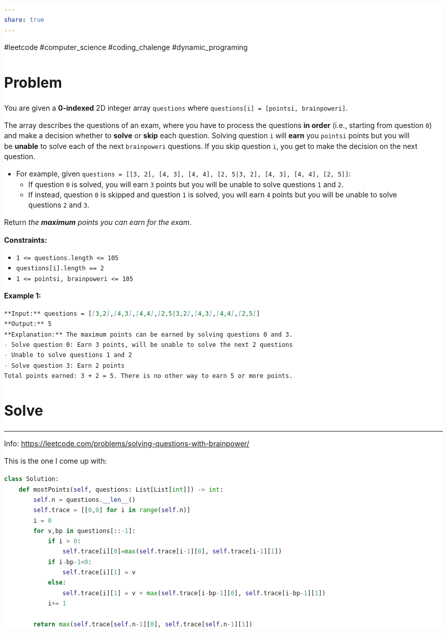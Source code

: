 ```yaml
---
share: true
---
```

#leetcode #computer_science #coding_chalenge #dynamic_programing 

# Problem

You are given a **0-indexed** 2D integer array `questions` where `questions[i] = [pointsi, brainpoweri]`.

The array describes the questions of an exam, where you have to process the questions **in order** (i.e., starting from question `0`) and make a decision whether to **solve** or **skip** each question. Solving question `i` will **earn** you `pointsi` points but you will be **unable** to solve each of the next `brainpoweri` questions. If you skip question `i`, you get to make the decision on the next question.

- For example, given `questions = [[3, 2], [4, 3], [4, 4], [2, 5|3, 2], [4, 3], [4, 4], [2, 5]]`:
    - If question `0` is solved, you will earn `3` points but you will be unable to solve questions `1` and `2`.
    - If instead, question `0` is skipped and question `1` is solved, you will earn `4` points but you will be unable to solve questions `2` and `3`.

Return _the **maximum** points you can earn for the exam_.

**Constraints:**

- `1 <= questions.length <= 105`
- `questions[i].length == 2`
- `1 <= pointsi, brainpoweri <= 105`

**Example 1:**

```markdown
**Input:** questions = [[3,2],[4,3],[4,4],[2,5|3,2],[4,3],[4,4],[2,5]]
**Output:** 5
**Explanation:** The maximum points can be earned by solving questions 0 and 3.
- Solve question 0: Earn 3 points, will be unable to solve the next 2 questions
- Unable to solve questions 1 and 2
- Solve question 3: Earn 2 points
Total points earned: 3 + 2 = 5. There is no other way to earn 5 or more points.
```

# Solve
---
Info: https://leetcode.com/problems/solving-questions-with-brainpower/

This is the one I come up with:
```python
class Solution:
    def mostPoints(self, questions: List[List[int]]) -> int:
		self.n = questions.__len__()
		self.trace = [[0,0] for i in range(self.n)]
		i = 0
		for v,bp in questions[::-1]:
			if i > 0:
				self.trace[i][0]=max(self.trace[i-1][0], self.trace[i-1][1])
			if i-bp-1<0:
				self.trace[i][1] = v
			else:
				self.trace[i][1] = v + max(self.trace[i-bp-1][0], self.trace[i-bp-1][1])
			i+= 1

		return max(self.trace[self.n-1][0], self.trace[self.n-1][1])
```